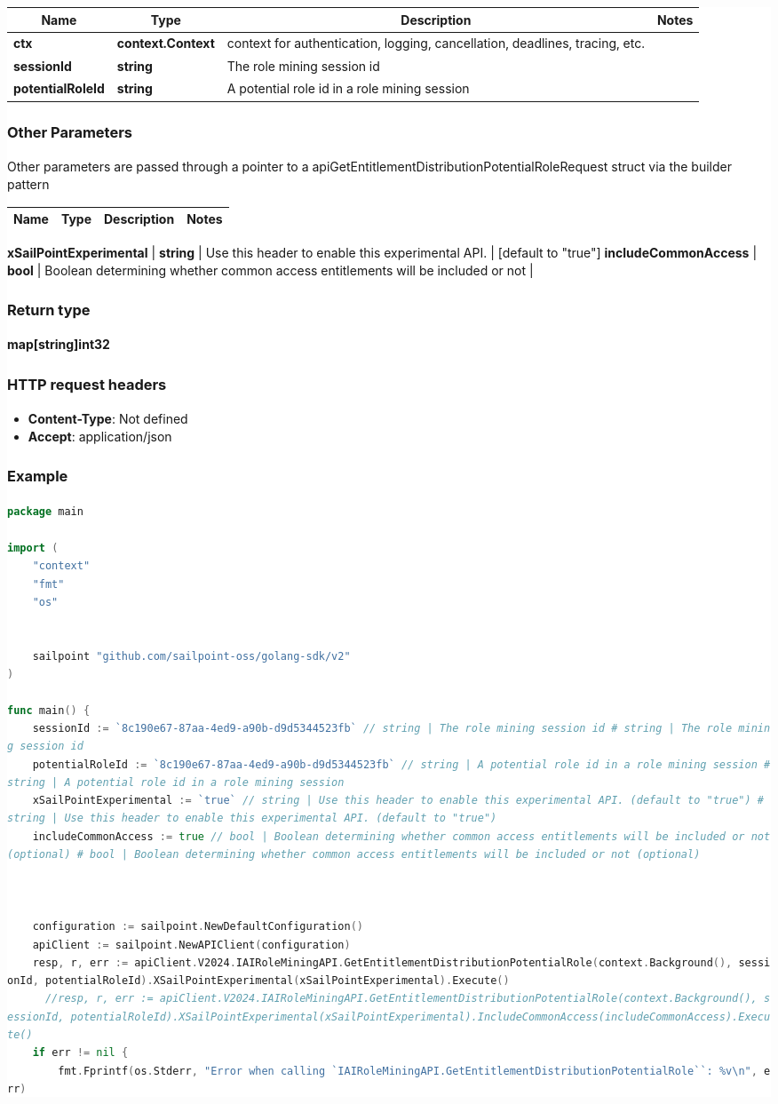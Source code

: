 | Name | Type | Description | Notes |
| --- | --- | --- | --- |
| **ctx** | **context.Context** | context for authentication, logging, cancellation, deadlines, tracing, etc. |
| **sessionId** | **string** | The role mining session id |
| **potentialRoleId** | **string** | A potential role id in a role mining session |

### Other Parameters

Other parameters are passed through a pointer to a apiGetEntitlementDistributionPotentialRoleRequest struct via the builder pattern

| Name | Type | Description | Notes |
| ---- | ---- | ----------- | ----- |

**xSailPointExperimental** | **string** | Use this header to enable this experimental API. | [default to &quot;true&quot;] **includeCommonAccess** | **bool** | Boolean determining whether common access entitlements will be included or not |

### Return type

**map[string]int32**

### HTTP request headers

- **Content-Type**: Not defined
- **Accept**: application/json

### Example

```go
package main

import (
	"context"
	"fmt"
	"os"


	sailpoint "github.com/sailpoint-oss/golang-sdk/v2"
)

func main() {
    sessionId := `8c190e67-87aa-4ed9-a90b-d9d5344523fb` // string | The role mining session id # string | The role mining session id
    potentialRoleId := `8c190e67-87aa-4ed9-a90b-d9d5344523fb` // string | A potential role id in a role mining session # string | A potential role id in a role mining session
    xSailPointExperimental := `true` // string | Use this header to enable this experimental API. (default to "true") # string | Use this header to enable this experimental API. (default to "true")
    includeCommonAccess := true // bool | Boolean determining whether common access entitlements will be included or not (optional) # bool | Boolean determining whether common access entitlements will be included or not (optional)



    configuration := sailpoint.NewDefaultConfiguration()
    apiClient := sailpoint.NewAPIClient(configuration)
    resp, r, err := apiClient.V2024.IAIRoleMiningAPI.GetEntitlementDistributionPotentialRole(context.Background(), sessionId, potentialRoleId).XSailPointExperimental(xSailPointExperimental).Execute()
	  //resp, r, err := apiClient.V2024.IAIRoleMiningAPI.GetEntitlementDistributionPotentialRole(context.Background(), sessionId, potentialRoleId).XSailPointExperimental(xSailPointExperimental).IncludeCommonAccess(includeCommonAccess).Execute()
    if err != nil {
	    fmt.Fprintf(os.Stderr, "Error when calling `IAIRoleMiningAPI.GetEntitlementDistributionPotentialRole``: %v\n", err)
```